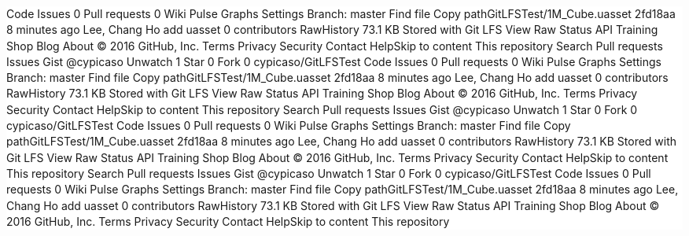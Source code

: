  Code  Issues 0  Pull requests 0  Wiki  Pulse  Graphs  Settings
Branch: master Find file Copy pathGitLFSTest/1M_Cube.uasset
2fd18aa  8 minutes ago
 Lee, Chang Ho add uasset
0 contributors
RawHistory   73.1 KB   Stored with Git LFS
View Raw
Status API Training Shop Blog About
© 2016 GitHub, Inc. Terms Privacy Security Contact HelpSkip to content
This repository
Search
Pull requests
Issues
Gist
 @cypicaso
 Unwatch 1
  Star 0
 Fork 0 cypicaso/GitLFSTest
 Code  Issues 0  Pull requests 0  Wiki  Pulse  Graphs  Settings
Branch: master Find file Copy pathGitLFSTest/1M_Cube.uasset
2fd18aa  8 minutes ago
 Lee, Chang Ho add uasset
0 contributors
RawHistory   73.1 KB   Stored with Git LFS
View Raw
Status API Training Shop Blog About
© 2016 GitHub, Inc. Terms Privacy Security Contact HelpSkip to content
This repository
Search
Pull requests
Issues
Gist
 @cypicaso
 Unwatch 1
  Star 0
 Fork 0 cypicaso/GitLFSTest
 Code  Issues 0  Pull requests 0  Wiki  Pulse  Graphs  Settings
Branch: master Find file Copy pathGitLFSTest/1M_Cube.uasset
2fd18aa  8 minutes ago
 Lee, Chang Ho add uasset
0 contributors
RawHistory   73.1 KB   Stored with Git LFS
View Raw
Status API Training Shop Blog About
© 2016 GitHub, Inc. Terms Privacy Security Contact HelpSkip to content
This repository
Search
Pull requests
Issues
Gist
 @cypicaso
 Unwatch 1
  Star 0
 Fork 0 cypicaso/GitLFSTest
 Code  Issues 0  Pull requests 0  Wiki  Pulse  Graphs  Settings
Branch: master Find file Copy pathGitLFSTest/1M_Cube.uasset
2fd18aa  8 minutes ago
 Lee, Chang Ho add uasset
0 contributors
RawHistory   73.1 KB   Stored with Git LFS
View Raw
Status API Training Shop Blog About
© 2016 GitHub, Inc. Terms Privacy Security Contact HelpSkip to content
This repository